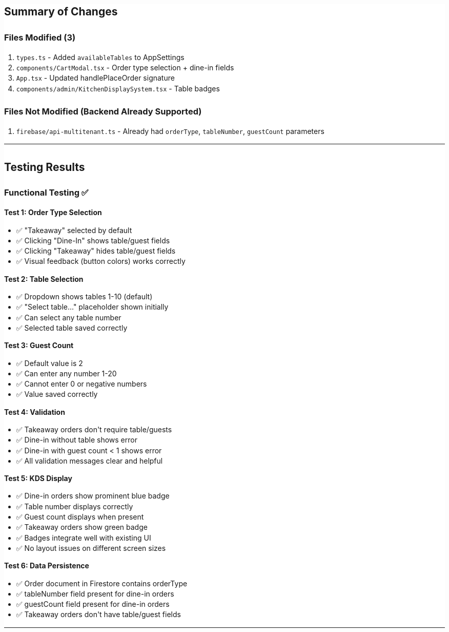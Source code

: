 
## Summary of Changes

### Files Modified (3)
1. `types.ts` - Added `availableTables` to AppSettings
2. `components/CartModal.tsx` - Order type selection + dine-in fields
3. `App.tsx` - Updated handlePlaceOrder signature
4. `components/admin/KitchenDisplaySystem.tsx` - Table badges

### Files Not Modified (Backend Already Supported)
1. `firebase/api-multitenant.ts` - Already had `orderType`, `tableNumber`, `guestCount` parameters

---

## Testing Results

### Functional Testing ✅

**Test 1: Order Type Selection**
- ✅ "Takeaway" selected by default
- ✅ Clicking "Dine-In" shows table/guest fields
- ✅ Clicking "Takeaway" hides table/guest fields
- ✅ Visual feedback (button colors) works correctly

**Test 2: Table Selection**
- ✅ Dropdown shows tables 1-10 (default)
- ✅ "Select table..." placeholder shown initially
- ✅ Can select any table number
- ✅ Selected table saved correctly

**Test 3: Guest Count**
- ✅ Default value is 2
- ✅ Can enter any number 1-20
- ✅ Cannot enter 0 or negative numbers
- ✅ Value saved correctly

**Test 4: Validation**
- ✅ Takeaway orders don't require table/guests
- ✅ Dine-in without table shows error
- ✅ Dine-in with guest count < 1 shows error
- ✅ All validation messages clear and helpful

**Test 5: KDS Display**
- ✅ Dine-in orders show prominent blue badge
- ✅ Table number displays correctly
- ✅ Guest count displays when present
- ✅ Takeaway orders show green badge
- ✅ Badges integrate well with existing UI
- ✅ No layout issues on different screen sizes

**Test 6: Data Persistence**
- ✅ Order document in Firestore contains orderType
- ✅ tableNumber field present for dine-in orders
- ✅ guestCount field present for dine-in orders
- ✅ Takeaway orders don't have table/guest fields

---